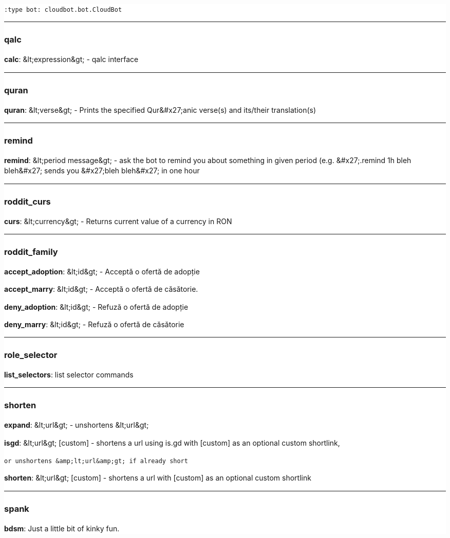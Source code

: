     :type bot: cloudbot.bot.CloudBot

------
### qalc 
**calc**: &amp;lt;expression&amp;gt; - qalc interface

------
### quran 
**quran**: &amp;lt;verse&amp;gt; - Prints the specified Qur&amp;#x27;anic verse(s) and its/their translation(s)

------
### remind 
**remind**: &amp;lt;period message&amp;gt; - ask the bot to remind you about something in given period (e.g. &amp;#x27;.remind 1h bleh bleh&amp;#x27; sends you &amp;#x27;bleh bleh&amp;#x27; in one hour

------
### roddit_curs 
**curs**: &amp;lt;currency&amp;gt; - Returns current value of a currency in RON

------
### roddit_family 
**accept_adoption**: &amp;lt;id&amp;gt; - Acceptă o ofertă de adopție

**accept_marry**: &amp;lt;id&amp;gt; - Acceptă o ofertă de căsătorie.

**deny_adoption**: &amp;lt;id&amp;gt; - Refuză o ofertă de adopție

**deny_marry**: &amp;lt;id&amp;gt; - Refuză o ofertă de căsătorie

------
### role_selector 
**list_selectors**: list selector commands

------
### shorten 
**expand**: &amp;lt;url&amp;gt; - unshortens &amp;lt;url&amp;gt;

**isgd**: &amp;lt;url&amp;gt; [custom] - shortens a url using is.gd with [custom] as an optional custom shortlink,

    or unshortens &amp;lt;url&amp;gt; if already short

**shorten**: &amp;lt;url&amp;gt; [custom] - shortens a url with [custom] as an optional custom shortlink

------
### spank 
**bdsm**: Just a little bit of kinky fun.
